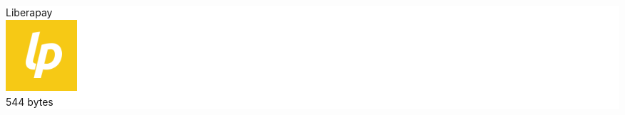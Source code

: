 <td>Liberapay<br><img src="https://raw.githubusercontent.com/liuyilong80880/icon-svg/refs/heads/main/images/svg/liberapay.svg" width="100" title="Liberapay"><br>544 bytes</td>